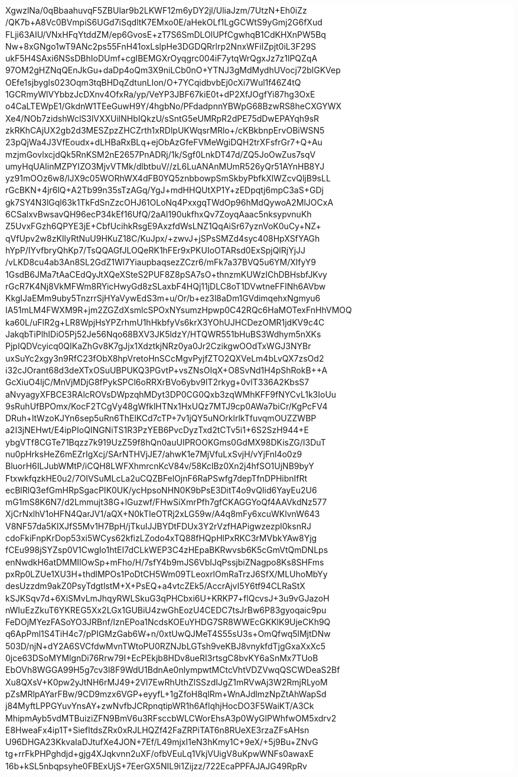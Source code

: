 XgwzlNa/0qBbaahuvqF5ZBUlar9b2LKWF12m6yDY2jl/UliaJzm/7UtzN+Eh0iZz
/QK7b+A8Vc0BVmpiS6UGd7iSqdltK7EMxo0E/aHekOLf1LgGCWtS9yGmj2G6fXud
FLji63AIU/VNxHFqYtddZM/ep6GvosE+zT7S6SmDLOlUPfCgwhqB1CdKHXnPW5Bq
Nw+8xGNgo1wT9ANc2ps55FnH41oxLslpHe3DGDQRrlrp2NnxWFiIZpjt0iL3F29S
ukF5H4SAxi6NSsDBhIoDUmf+cgIBEMGXrOyqgrc004iF7ytqWrQgxJz7z1lPQZqA
97OM2gHZNqQEnJkGu+daDp4oQm3X9niLCb0nO+YTNJ3gMdMydhUVocj72blGKVep
OEfe1sjbygls023Oqm3tqBHDqZdtunLIon/O+7YCqidbvbEj0cXi7Wul1f46Z4tQ
1GCRmyWlVYbbzJcDXnv4OfxRa/yp/VeYP3JBF67kiE0t+dP2XfJOgfYi87hg3OxE
o4CaLTEWpE1/GkdnW1TEeGuwH9Y/4hgbNo/PFdadpnnYBWpG68BzwRS8heCXGYWX
Xe4/NOb7zidshWclS3lVXXUilNHbIQkzU/sSntG5eUMRpR2dPE75dDwEPAYqh9sR
zkRKhCAjUX2gb2d3MESZpzZHCZrth1xRDlpUKWqsrMRlo+/cKBkbnpErvOBiWSN5
23pQjWa4J3VfEoudx+dLHBaRxBLq+ejObAzGfeFVMeWgiDQH2trXFsfrGr7+Q+Au
mzjmGovlxcjdQk5RnKSM2nE2657PnADRj/1k/Sgf0LnkDT47d/ZQ5JoOwZus7sqV
umyHqUAIinMZPYIZO3MjvVTMk/dlbtbuV//zL6LuANAnMUmR526yQr51AYnHB8YJ
yz91mOOz6w8/lJX9c05WORhWX4dFB0YQ5znbbowpSmSkbyPbfkXlWZcvQljB9sLL
rGcBKN+4jr6lQ+A2Tb99n35sTzAGq/YgJ+mdHHQUtXP1Y+zEDpqtj6mpC3aS+GDj
gk7SY4N3lGql63k1TkFdSnZzcOHJ61OLoNq4PxxgqTWdOp96hMdQywoA2MlJOCxA
6CSalxvBwsavQH96ecP34kEf16UfQ/2aAl190ukfhxQv7ZoyqAaac5nksypvnuKh
Z5UvxFGzh6QPYE3jE+CbfUcihkRsgE9AxzfdWsLNZ1QqAiSr67yznVoK0uCy+NZ+
qVfUpv2w8zKIlyRtNuU9HKuZ18C/KuJpx/+zwvJ+jSPsSMZd4syc408HpXSfYAGh
hYpP/IYvfbryQhKp7/TsQQAGfJLOQeRK1hFEr9xPKUIoOTARsd0ExSpjQlRjYjJJ
/vLKD8cu4ab3An8SL2GdZ1Wl7YiaupbaqsezZCzr6/mFk7a37BVQ5u6YM/XlfyY9
1GsdB6JMa7tAaCEdQyJtXQeXSteS2PUF8Z8pSA7sO+thnzmKUWzIChDBHsbfJKvy
rGcR7K4Nj8VkMFWm8RYicHwyGd8zSLaxbF4HQj11jDLC8oT1DVwtneFFINh6AVbw
KkgIJaEMm9uby5TnzrrSjHYaVywEdS3m+u/Or/b+ez3l8aDm1GVdimqehxNgmyu6
IA51mLM4FWXM9R+jm2ZGZdXsmlcSPOxNYsumzHpwp0C42RQc6HaMOTexFnHhVMOQ
ka60L/uFlR2g+LR8WpjHsYPZrhmU1hHkbfyVs6krX3YOhUJHCDezOMR1jdKV9c4C
JakqbTiPlhIDiO5Pj52Je56Nqo68BXV3JK5ldzY/HTQWR551bHuBS3Wdhym5nXKs
PjpIQDVcyicq0QIKaZhGv8K7gJjx1XdztkjNRz0ya0Jr2CzikgwOOdTxWGJ3NYBr
uxSuYc2xgy3n9RfC23fObX8hpVretoHnSCcMgvPyjfZTO2QXVeLm4bLvQX7zsOd2
i32cJOrant68d3deXTxOSuUBPUKQ3PGvtP+vsZNsOIqX+O8SvNd1H4pShRokB++A
GcXiuO4ljC/MnVjMDjG8fPykSPCl6oRRXrBVo6ybv9lT2rkyg+0vlT336A2KbsS7
aNvyagyXFBCE3RAlcROVsDWpzqhMDyt3DP0CG0Qxb3zqWMhKFF9fNYCvL1k3IoUu
9sRuhUfBPOmx/KocF2TCgVy48gWfklHTNx1HxUQz7MTJ9cp0AWa7biCr/KgPcFV4
DRuh+ltWzoKJYn6sep5uRn6ThElKCd7cTP+7v1jQY5uNOrklrlkTfuvqmOUZZWBP
a2I3jNEHwt/E4ipPIoQINGNiTS1R3PzYEB6PvcDyzTxd2tCTv5i1+6S2SzH944+E
ybgVTf8CGTe71Bqzz7k919UzZ59f8hQn0auUIPROOKGms0GdMX98DKisZG/I3DuT
nu0pHrksHeZ6mEZrIgXcj/SArNTHVjJE7/ahwK1e7MjVfuLxSvjH/vYjFnl4o0z9
BluorH6ILJubWMtP/iCQH8LWFXhmrcnKcV84v/58KclBz0Xn2j4hfSO1UjNB9byY
FtxwkfqzkHE0u2/7OlVSuMLcLa2uCQZBFelOjnF6RaPSwfg7depTfnDPHibnIfRt
ecBlRlQ3efGmHRpSgacPIK0UK/ycHpsoNHN0K9bPsE3DitT4o9vQIid6YayEu2U6
mG1mS8K6N7/d2Lmmujt38G+lGuzwf/FHwSiXmrPfh7gfCKAGGYoQf4AAVkdNz577
XjCrNxlhV1oHFN4QarJV1/aQX+N0kTIeOTRj2xLG59w/A4q8mFy6xcuWKlvnW643
V8NF57da5KIXJfS5Mv1H7BpH/jTkuIJJBYDtFDUx3Y2rVzfHAPigwzezpI0ksnRJ
cdoFkiFnpKrDop53xi5WCys62kfizLZodo4xTQ88fHQpHlPxRKC3rMVbkYAw8Yjg
fCEu998jSYZsp0V1CwgIo1htEI7dCLkWEP3C4zHEpaBKRwvsb6K5cGmVtQmDNLps
enNwdkH6atDMMIlOwSp+mFho/H/7sfY4b9mJS6VbIJqPssjbiZNagpo8Ks8SHFms
pxRp0LZUe1XU3H+thdlMPOs1PoDtCH5Wm09TLeoxrlOmRaTrzJ6SfX/MLUhoMbYy
desUzzdm9akZ0PsyTdgtlstM+X+PsEQ+a4vtcZEk5/AccrAjvI5Y6tf94CLRaStX
kSJKSqv7d+6XiSMvLmJhqyRWLSkuG3qPHCbxi6U+KRKP7+flQcvsJ+3u9vGJazoH
nWIuEzZkuT6YKREG5Xx2LGx1GUBiU4zwGhEozU4CEDC7tsJrBw6P83gyoqaic9pu
FeDOjMYezFASoYO3JRBnf/IznEPoa1NcdsKOEuYHDG7SR8WWEcGKKlK9UjeCKh9Q
q6ApPml1S4TiH4c7/pPIGMzGab6W+n/0xtUwQJMeT4S55sU3s+OmQfwq5lMjtDNw
503D/njN+dY2A6SVCfdwMvnTWtoPU0RZNJbLGTsh9veKBJ8vnykfdTjgGxaXxXc5
0jce63DSoMYMlgnDi76Rrw79I+EcPEkjb8HDv8ueRI3rtsgC8bvKY6aSnMx7TUoB
EbOVh8WGGA99H5g7cv3l8F9WdU1BdnAe0nlympwtMCtcVhtVDZVwqQSCWDeaS2Bf
Xu8QXsV+K0pw2yJtNH6rMJ49+2VI7EwRhUthZlSSzdIJgZ1mRVwAj3W2RmjRLyoM
pZsMRlpAYarFBw/9CD9mzx6VGP+eyyfL+1gZfoH8qlRm+WnAJdlmzNpZtAhWapSd
j84MyftLPPGYuvYnsAY+zwNvfbJCRpnqtipWR1h6AflqhjHocDO3F5WaiKT/A3Ck
MhipmAyb5vdMTBuiziZFN9BmV6u3RFsccbWLCWorEhsA3p0WyGlPWhfwOM5xdrv2
E8HweaFx4ip1T+SiefItdsZRx0xRJLHQZf42FaZRPiTAT6n8RUeXE3rzaZFsAHsn
U96DHGA23KkvaIaDJtufXe4JON+7Ef/L49mjxI1eN3hKmy1C+9eX/+5j9Bu+ZNvG
tg+rrFkPHPghdjd+gjg4XJqkvnn2uXF/ofbVEuLq1VkjVUigV8uKpwWNFs0awaxE
16b+kSL5nbqpsyhe0FBExUjS+7EerGX5NIL9i1Zijzz/722EcaPPFAJAJG49RpRv